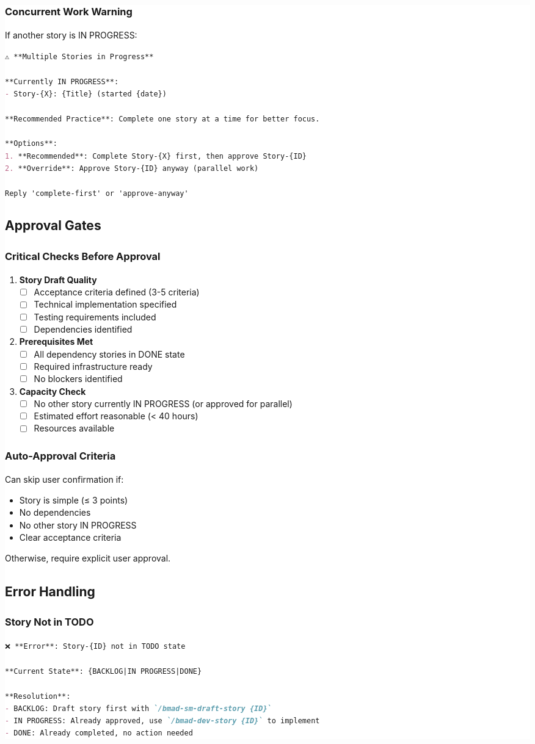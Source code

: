 ### Concurrent Work Warning

If another story is IN PROGRESS:

```markdown
⚠️ **Multiple Stories in Progress**

**Currently IN PROGRESS**:
- Story-{X}: {Title} (started {date})

**Recommended Practice**: Complete one story at a time for better focus.

**Options**:
1. **Recommended**: Complete Story-{X} first, then approve Story-{ID}
2. **Override**: Approve Story-{ID} anyway (parallel work)

Reply 'complete-first' or 'approve-anyway'
```

## Approval Gates

### Critical Checks Before Approval

1. **Story Draft Quality**
   - [ ] Acceptance criteria defined (3-5 criteria)
   - [ ] Technical implementation specified
   - [ ] Testing requirements included
   - [ ] Dependencies identified

2. **Prerequisites Met**
   - [ ] All dependency stories in DONE state
   - [ ] Required infrastructure ready
   - [ ] No blockers identified

3. **Capacity Check**
   - [ ] No other story currently IN PROGRESS (or approved for parallel)
   - [ ] Estimated effort reasonable (< 40 hours)
   - [ ] Resources available

### Auto-Approval Criteria

Can skip user confirmation if:
- Story is simple (≤ 3 points)
- No dependencies
- No other story IN PROGRESS
- Clear acceptance criteria

Otherwise, require explicit user approval.

## Error Handling

### Story Not in TODO
```markdown
❌ **Error**: Story-{ID} not in TODO state

**Current State**: {BACKLOG|IN PROGRESS|DONE}

**Resolution**:
- BACKLOG: Draft story first with `/bmad-sm-draft-story {ID}`
- IN PROGRESS: Already approved, use `/bmad-dev-story {ID}` to implement
- DONE: Already completed, no action needed
```
